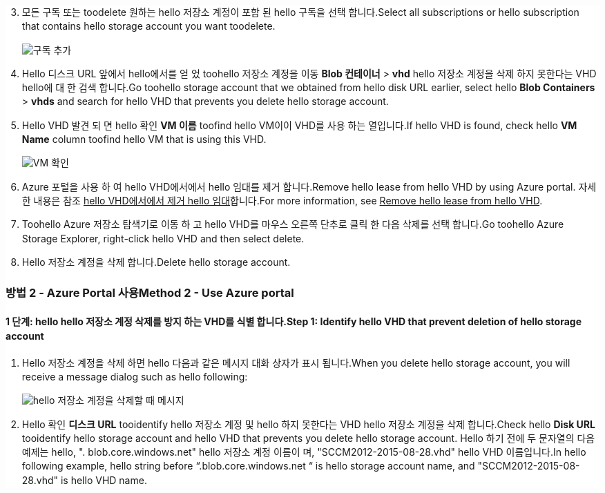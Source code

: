 3. <span data-ttu-id="25bfe-139">모든 구독 또는 toodelete 원하는 hello 저장소 계정이 포함 된 hello 구독을 선택 합니다.</span><span class="sxs-lookup"><span data-stu-id="25bfe-139">Select all subscriptions or hello subscription that contains hello storage account you want toodelete.</span></span>

    ![구독 추가](media/storage-resource-manager-cannot-delete-storage-account-container-vhd/addsub.png)

4. <span data-ttu-id="25bfe-141">Hello 디스크 URL 앞에서 hello에서를 얻 었 toohello 저장소 계정을 이동 **Blob 컨테이너** > **vhd** hello 저장소 계정을 삭제 하지 못한다는 VHD hello에 대 한 검색 합니다.</span><span class="sxs-lookup"><span data-stu-id="25bfe-141">Go toohello storage account that we obtained from hello disk URL earlier, select hello **Blob Containers** > **vhds** and search for hello VHD that prevents you delete hello storage account.</span></span>
5. <span data-ttu-id="25bfe-142">Hello VHD 발견 되 면 hello 확인 **VM 이름** toofind hello VM이이 VHD를 사용 하는 열입니다.</span><span class="sxs-lookup"><span data-stu-id="25bfe-142">If hello VHD is found,  check hello **VM Name** column toofind hello VM that is using this VHD.</span></span>

    ![VM 확인](media/storage-resource-manager-cannot-delete-storage-account-container-vhd/check-vm.png)

6. <span data-ttu-id="25bfe-144">Azure 포털을 사용 하 여 hello VHD에서에서 hello 임대를 제거 합니다.</span><span class="sxs-lookup"><span data-stu-id="25bfe-144">Remove hello lease from hello VHD by using Azure portal.</span></span> <span data-ttu-id="25bfe-145">자세한 내용은 참조 [hello VHD에서에서 제거 hello 임대](#remove-the-lease-from-the-vhd)합니다.</span><span class="sxs-lookup"><span data-stu-id="25bfe-145">For more information, see [Remove hello lease from hello VHD](#remove-the-lease-from-the-vhd).</span></span> 

7. <span data-ttu-id="25bfe-146">Toohello Azure 저장소 탐색기로 이동 하 고 hello VHD를 마우스 오른쪽 단추로 클릭 한 다음 삭제를 선택 합니다.</span><span class="sxs-lookup"><span data-stu-id="25bfe-146">Go toohello Azure Storage Explorer, right-click hello VHD and then select delete.</span></span>

8. <span data-ttu-id="25bfe-147">Hello 저장소 계정을 삭제 합니다.</span><span class="sxs-lookup"><span data-stu-id="25bfe-147">Delete hello storage account.</span></span>

### <a name="method-2---use-azure-portal"></a><span data-ttu-id="25bfe-148">방법 2 - Azure Portal 사용</span><span class="sxs-lookup"><span data-stu-id="25bfe-148">Method 2 - Use Azure portal</span></span> 

#### <a name="step-1-identify-hello-vhd-that-prevent-deletion-of-hello-storage-account"></a><span data-ttu-id="25bfe-149">1 단계: hello hello 저장소 계정 삭제를 방지 하는 VHD를 식별 합니다.</span><span class="sxs-lookup"><span data-stu-id="25bfe-149">Step 1: Identify hello VHD that prevent deletion of hello storage account</span></span>

1. <span data-ttu-id="25bfe-150">Hello 저장소 계정을 삭제 하면 hello 다음과 같은 메시지 대화 상자가 표시 됩니다.</span><span class="sxs-lookup"><span data-stu-id="25bfe-150">When you delete hello storage account, you will receive a message dialog such as hello following:</span></span> 

    ![hello 저장소 계정을 삭제할 때 메시지](media/storage-resource-manager-cannot-delete-storage-account-container-vhd/delete-storage-error.png) 

2. <span data-ttu-id="25bfe-152">Hello 확인 **디스크 URL** tooidentify hello 저장소 계정 및 hello 하지 못한다는 VHD hello 저장소 계정을 삭제 합니다.</span><span class="sxs-lookup"><span data-stu-id="25bfe-152">Check hello **Disk URL** tooidentify hello storage account and hello VHD that prevents you delete hello storage account.</span></span> <span data-ttu-id="25bfe-153">Hello 하기 전에 두 문자열의 다음 예제는 hello, ". blob.core.windows.net" hello 저장소 계정 이름이 며, "SCCM2012-2015-08-28.vhd" hello VHD 이름입니다.</span><span class="sxs-lookup"><span data-stu-id="25bfe-153">In hello following example, hello string before “.blob.core.windows.net “ is hello storage account name, and "SCCM2012-2015-08-28.vhd" is hello VHD name.</span></span>  
